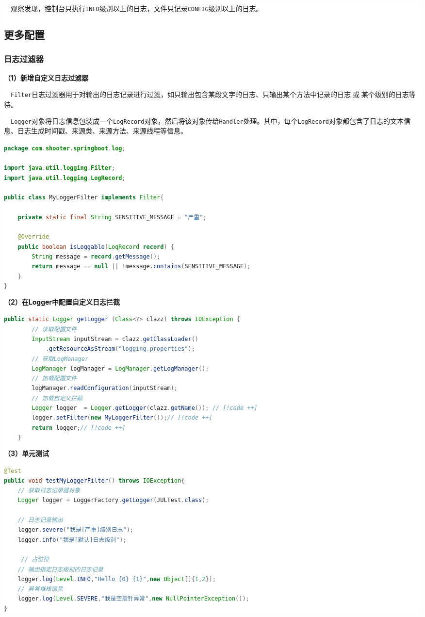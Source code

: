 ​	　观察发现，控制台只执行`INFO`级别以上的日志，文件只记录`CONFIG`级别以上的日志。

## 更多配置

### 日志过滤器

**（1）新增自定义日志过滤器**

​	　`Filter`日志过滤器用于对输出的日志记录进行过滤，如只输出包含某段文字的日志、只输出某个方法中记录的日志 或 某个级别的日志等待。

​	　`Logger`对象将日志信息包装成一个`LogRecord`对象，然后将该对象传给`Handler`处理。其中，每个`LogRecord`对象都包含了日志的文本信息、日志生成时间戳、来源类、来源方法、来源线程等信息。

```java
package com.shooter.springboot.log;

import java.util.logging.Filter;
import java.util.logging.LogRecord;

public class MyLoggerFilter implements Filter{

    private static final String SENSITIVE_MESSAGE = "严重";

    @Override
    public boolean isLoggable(LogRecord record) {
        String message = record.getMessage();
        return message == null || !message.contains(SENSITIVE_MESSAGE);
    }
}
```

**（2）在Logger中配置自定义日志拦截**

```java
public static Logger getLogger (Class<?> clazz) throws IOException {
        // 读取配置文件
        InputStream inputStream = clazz.getClassLoader()
            .getResourceAsStream("logging.properties");
        // 获取LogManager
        LogManager logManager = LogManager.getLogManager();
        // 加载配置文件
        logManager.readConfiguration(inputStream);
        // 加载自定义拦截
        Logger logger  = Logger.getLogger(clazz.getName()); // [!code ++]
        logger.setFilter(new MyLoggerFilter());// [!code ++]
        return logger;// [!code ++]
    }
```

**（3）单元测试**

```java
@Test
public void testMyLoggerFilter() throws IOException{
    // 获取日志记录器对象
    Logger logger = LoggerFactory.getLogger(JULTest.class);

    // 日志记录输出
    logger.severe("我是[严重]级别日志");
    logger.info("我是[默认]日志级别");
    
     // 占位符
    // 输出指定日志级别的日志记录
    logger.log(Level.INFO,"Hello {0} {1}",new Object[]{1,2});
    // 异常堆栈信息
    logger.log(Level.SEVERE,"我是空指针异常",new NullPointerException());
}
```